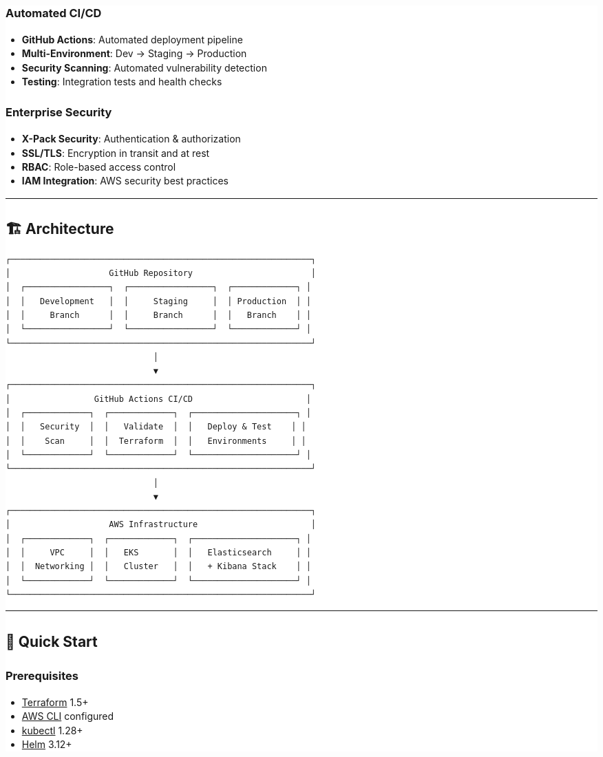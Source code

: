 ### **Automated CI/CD**
- **GitHub Actions**: Automated deployment pipeline
- **Multi-Environment**: Dev → Staging → Production
- **Security Scanning**: Automated vulnerability detection
- **Testing**: Integration tests and health checks

### **Enterprise Security**
- **X-Pack Security**: Authentication & authorization
- **SSL/TLS**: Encryption in transit and at rest
- **RBAC**: Role-based access control
- **IAM Integration**: AWS security best practices

---

## 🏗️ **Architecture**

```
┌─────────────────────────────────────────────────────────────┐
│                    GitHub Repository                        │
│  ┌─────────────────┐  ┌─────────────────┐  ┌─────────────┐ │
│  │   Development   │  │     Staging     │  │ Production  │ │
│  │     Branch      │  │     Branch      │  │   Branch    │ │
│  └─────────────────┘  └─────────────────┘  └─────────────┘ │
└─────────────────────────────────────────────────────────────┘
                              │
                              ▼
┌─────────────────────────────────────────────────────────────┐
│                 GitHub Actions CI/CD                       │
│  ┌─────────────┐  ┌─────────────┐  ┌─────────────────────┐ │
│  │   Security  │  │   Validate  │  │   Deploy & Test    │ │
│  │    Scan     │  │  Terraform  │  │   Environments     │ │
│  └─────────────┘  └─────────────┘  └─────────────────────┘ │
└─────────────────────────────────────────────────────────────┘
                              │
                              ▼
┌─────────────────────────────────────────────────────────────┐
│                    AWS Infrastructure                       │
│  ┌─────────────┐  ┌─────────────┐  ┌─────────────────────┐ │
│  │     VPC     │  │   EKS       │  │   Elasticsearch     │ │
│  │  Networking │  │   Cluster   │  │   + Kibana Stack    │ │
│  └─────────────┘  └─────────────┘  └─────────────────────┘ │
└─────────────────────────────────────────────────────────────┘
```

---

## 🚀 **Quick Start**

### **Prerequisites**
- [Terraform](https://www.terraform.io/downloads.html) 1.5+
- [AWS CLI](https://aws.amazon.com/cli/) configured
- [kubectl](https://kubernetes.io/docs/tasks/tools/) 1.28+
- [Helm](https://helm.sh/docs/intro/install/) 3.12+
